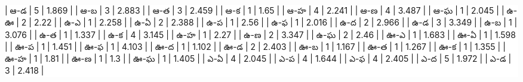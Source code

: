 | ఆ-డ    |        5 |           1.869 |
| ఆ-బ    |        3 |           2.883 |
| ఆ-త    |        3 |           2.459 |
| ఆ-క    |        1 |           1.65  |
| ఆ-హ    |        4 |           2.241 |
| ఆ-ణ    |        4 |           3.487 |
| ఆ-ఘ    |        1 |           2.045 |
| ఉ-ఊ    |        2 |           2.22  |
| ఉ-ఎ    |        1 |           2.258 |
| ఉ-ఏ    |        2 |           2.388 |
| ఉ-ప    |        1 |           2.56  |
| ఉ-ఫ    |        1 |           2.016 |
| ఉ-ద    |        2 |           2.966 |
| ఉ-డ    |        3 |           3.349 |
| ఉ-బ    |        1 |           3.076 |
| ఉ-త    |        1 |           1.337 |
| ఉ-క    |        4 |           3.145 |
| ఉ-హ    |        1 |           2.27  |
| ఉ-ణ    |        2 |           3.347 |
| ఉ-ఘ    |        2 |           2.46  |
| ఊ-ఎ    |        1 |           1.683 |
| ఊ-ఏ    |        1 |           1.598 |
| ఊ-ప    |        1 |           1.451 |
| ఊ-ఫ    |        1 |           4.103 |
| ఊ-ద    |        1 |           1.102 |
| ఊ-డ    |        2 |           2.403 |
| ఊ-బ    |        1 |           1.167 |
| ఊ-త    |        1 |           1.267 |
| ఊ-క    |        1 |           1.355 |
| ఊ-హ    |        1 |           1.81  |
| ఊ-ణ    |        1 |           1.3   |
| ఊ-ఘ    |        1 |           1.405 |
| ఎ-ఏ    |        4 |           2.045 |
| ఎ-ప    |        4 |           1.644 |
| ఎ-ఫ    |        4 |           2.405 |
| ఎ-ద    |        5 |           1.972 |
| ఎ-డ    |        3 |           2.418 |